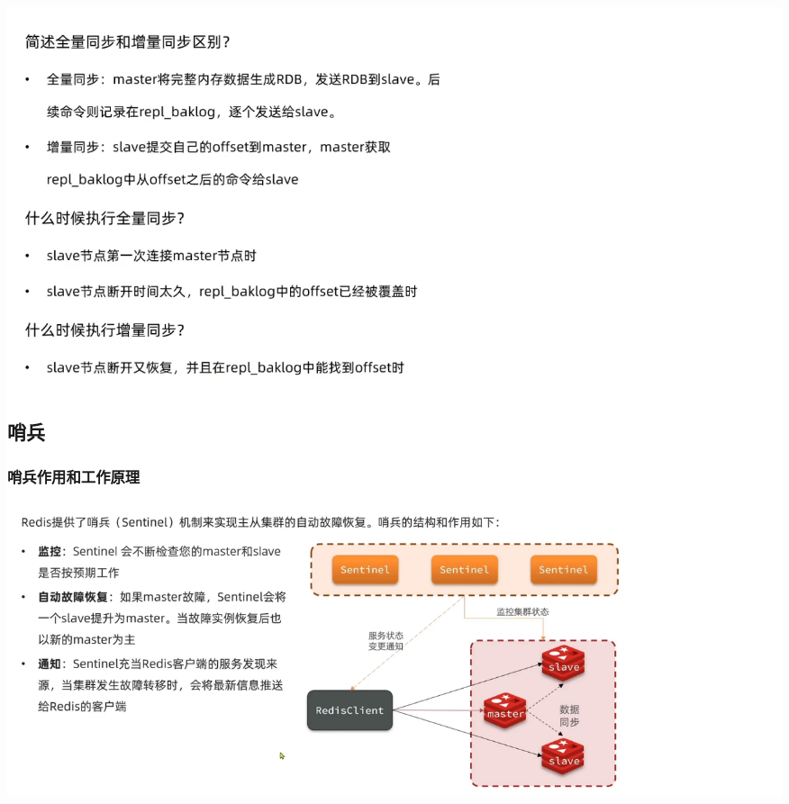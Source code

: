 <img src="../assets/屏幕截图 2025-04-14 180033.png" alt="屏幕截图 2025-04-14 180033" style="zoom: 67%;" />



## 哨兵

### 哨兵作用和工作原理

<img src="../assets/屏幕截图 2025-04-14 180526.png" alt="屏幕截图 2025-04-14 180526" style="zoom: 67%;" />
